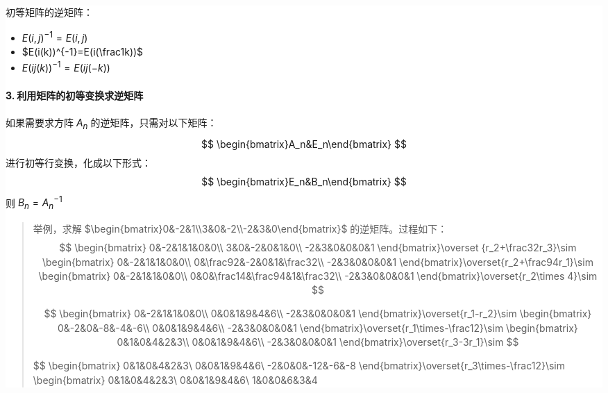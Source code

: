 初等矩阵的逆矩阵：

- $E(i,j)^{-1}=E(i,j)$
- $E(i(k))^{-1}=E(i(\frac1k))$
- $E(ij(k))^{-1}=E(ij(-k))$

#### 3. 利用矩阵的初等变换求逆矩阵

如果需要求方阵 $A_n$ 的逆矩阵，只需对以下矩阵：
$$
\begin{bmatrix}A_n&E_n\end{bmatrix}
$$
进行初等行变换，化成以下形式：
$$
\begin{bmatrix}E_n&B_n\end{bmatrix}
$$
则 $B_n=A_n^{-1}$

> 举例，求解 $\begin{bmatrix}0&-2&1\\3&0&-2\\-2&3&0\end{bmatrix}$ 的逆矩阵。过程如下：
> $$
> \begin{bmatrix}
> 0&-2&1&1&0&0\\
> 3&0&-2&0&1&0\\
> -2&3&0&0&0&1
> \end{bmatrix}\overset {r_2+\frac32r_3}\sim
> \begin{bmatrix}
> 0&-2&1&1&0&0\\
> 0&\frac92&-2&0&1&\frac32\\
> -2&3&0&0&0&1
> \end{bmatrix}\overset{r_2+\frac94r_1}\sim
> \begin{bmatrix}
> 0&-2&1&1&0&0\\
> 0&0&\frac14&\frac94&1&\frac32\\
> -2&3&0&0&0&1
> \end{bmatrix}\overset{r_2\times 4}\sim
> $$
>
> $$
> \begin{bmatrix}
> 0&-2&1&1&0&0\\
> 0&0&1&9&4&6\\
> -2&3&0&0&0&1
> \end{bmatrix}\overset{r_1-r_2}\sim
> \begin{bmatrix}
> 0&-2&0&-8&-4&-6\\
> 0&0&1&9&4&6\\
> -2&3&0&0&0&1
> \end{bmatrix}\overset{r_1\times-\frac12}\sim
> \begin{bmatrix}
> 0&1&0&4&2&3\\
> 0&0&1&9&4&6\\
> -2&3&0&0&0&1
> \end{bmatrix}\overset{r_3-3r_1}\sim
> $$
>
> $$
> \begin{bmatrix}
> 0&1&0&4&2&3\\
> 0&0&1&9&4&6\\
> -2&0&0&-12&-6&-8
> \end{bmatrix}\overset{r_3\times-\frac12}\sim
> \begin{bmatrix}
> 0&1&0&4&2&3\\
> 0&0&1&9&4&6\\
> 1&0&0&6&3&4
